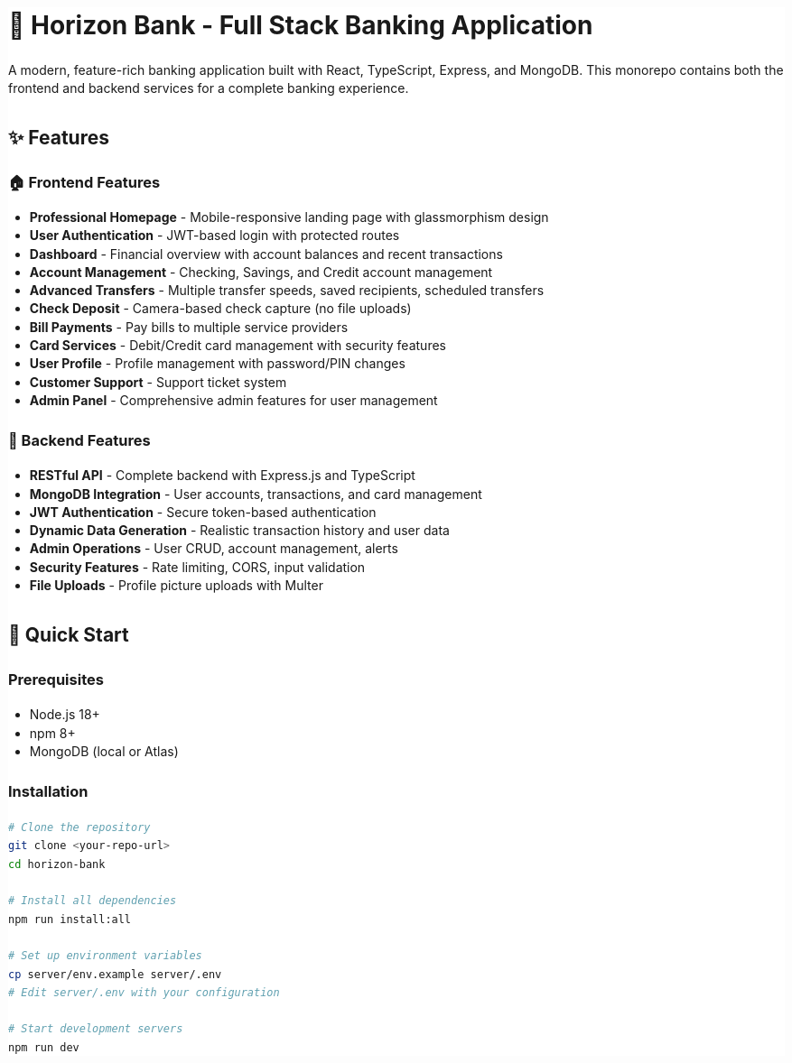 # 🏦 Horizon Bank - Full Stack Banking Application

A modern, feature-rich banking application built with React, TypeScript, Express, and MongoDB. This monorepo contains both the frontend and backend services for a complete banking experience.

## ✨ Features

### 🏠 Frontend Features
- **Professional Homepage** - Mobile-responsive landing page with glassmorphism design
- **User Authentication** - JWT-based login with protected routes
- **Dashboard** - Financial overview with account balances and recent transactions
- **Account Management** - Checking, Savings, and Credit account management
- **Advanced Transfers** - Multiple transfer speeds, saved recipients, scheduled transfers
- **Check Deposit** - Camera-based check capture (no file uploads)
- **Bill Payments** - Pay bills to multiple service providers
- **Card Services** - Debit/Credit card management with security features
- **User Profile** - Profile management with password/PIN changes
- **Customer Support** - Support ticket system
- **Admin Panel** - Comprehensive admin features for user management

### 🔧 Backend Features
- **RESTful API** - Complete backend with Express.js and TypeScript
- **MongoDB Integration** - User accounts, transactions, and card management
- **JWT Authentication** - Secure token-based authentication
- **Dynamic Data Generation** - Realistic transaction history and user data
- **Admin Operations** - User CRUD, account management, alerts
- **Security Features** - Rate limiting, CORS, input validation
- **File Uploads** - Profile picture uploads with Multer

## 🚀 Quick Start

### Prerequisites
- Node.js 18+ 
- npm 8+
- MongoDB (local or Atlas)

### Installation

```bash
# Clone the repository
git clone <your-repo-url>
cd horizon-bank

# Install all dependencies
npm run install:all

# Set up environment variables
cp server/env.example server/.env
# Edit server/.env with your configuration

# Start development servers
npm run dev
```
